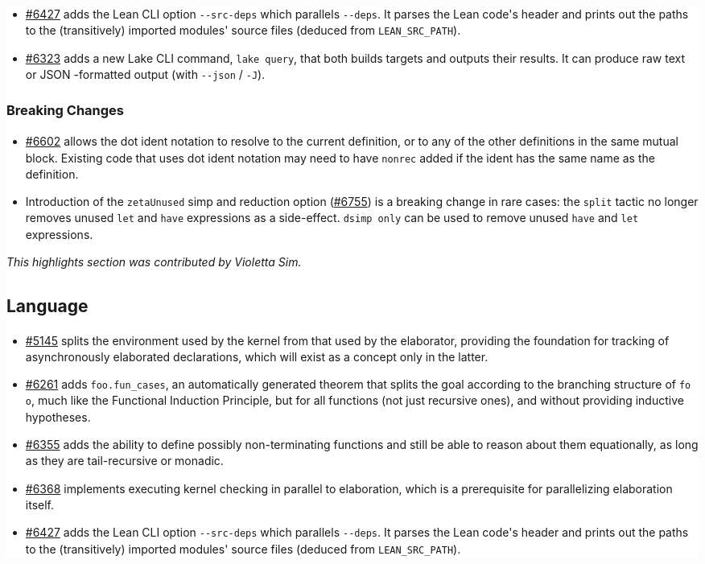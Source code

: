 * [#6427](https://github.com/leanprover/lean4/pull/6427) adds the Lean CLI option `--src-deps` which parallels `--deps`.
It parses the Lean code's header and prints out the paths to the
(transitively) imported modules' source files (deduced from
`LEAN_SRC_PATH`).

* [#6323](https://github.com/leanprover/lean4/pull/6323) adds a new Lake CLI command, `lake query`, that both builds
targets and outputs their results. It can produce raw text or JSON
-formatted output (with `--json` / `-J`).

### Breaking Changes

* [#6602](https://github.com/leanprover/lean4/pull/6602) allows the dot ident notation to resolve to the current
definition, or to any of the other definitions in the same mutual block.
Existing code that uses dot ident notation may need to have `nonrec`
added if the ident has the same name as the definition.

* Introduction of the `zetaUnused` simp and reduction option ([#6755](https://github.com/leanprover/lean4/pull/6755)) 
is a breaking change in rare cases: the `split` tactic no longer removes unused `let` and `have` expressions as a side-effect.
`dsimp only` can be used to remove unused `have` and `let` expressions.

_This highlights section was contributed by Violetta Sim._

## Language

* [#5145](https://github.com/leanprover/lean4/pull/5145) splits the environment used by the kernel from that used by the
elaborator, providing the foundation for tracking of asynchronously
elaborated declarations, which will exist as a concept only in the
latter.

* [#6261](https://github.com/leanprover/lean4/pull/6261) adds `foo.fun_cases`, an automatically generated theorem that
splits the goal according to the branching structure of `foo`, much like
the Functional Induction Principle, but for all functions (not just
recursive ones), and without providing inductive hypotheses.

* [#6355](https://github.com/leanprover/lean4/pull/6355) adds the ability to define possibly non-terminating functions
and still be able to reason about them equationally, as long as they are
tail-recursive or monadic.

* [#6368](https://github.com/leanprover/lean4/pull/6368) implements executing kernel checking in parallel to elaboration,
which is a prerequisite for parallelizing elaboration itself.

* [#6427](https://github.com/leanprover/lean4/pull/6427) adds the Lean CLI option `--src-deps` which parallels `--deps`.
It parses the Lean code's header and prints out the paths to the
(transitively) imported modules' source files (deduced from
`LEAN_SRC_PATH`).
